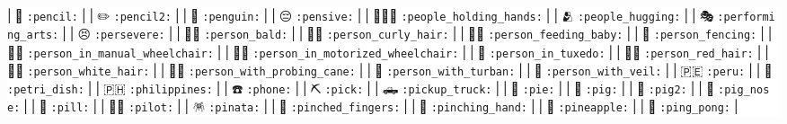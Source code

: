 | :pencil: `:pencil:` |
| :pencil2: `:pencil2:` |
| :penguin: `:penguin:` |
| :pensive: `:pensive:` |
| :people_holding_hands: `:people_holding_hands:` |
| :people_hugging: `:people_hugging:` |
| :performing_arts: `:performing_arts:` |
| :persevere: `:persevere:` |
| :person_bald: `:person_bald:` |
| :person_curly_hair: `:person_curly_hair:` |
| :person_feeding_baby: `:person_feeding_baby:` |
| :person_fencing: `:person_fencing:` |
| :person_in_manual_wheelchair: `:person_in_manual_wheelchair:` |
| :person_in_motorized_wheelchair: `:person_in_motorized_wheelchair:` |
| :person_in_tuxedo: `:person_in_tuxedo:` |
| :person_red_hair: `:person_red_hair:` |
| :person_white_hair: `:person_white_hair:` |
| :person_with_probing_cane: `:person_with_probing_cane:` |
| :person_with_turban: `:person_with_turban:` |
| :person_with_veil: `:person_with_veil:` |
| :peru: `:peru:` |
| :petri_dish: `:petri_dish:` |
| :philippines: `:philippines:` |
| :phone: `:phone:` |
| :pick: `:pick:` |
| :pickup_truck: `:pickup_truck:` |
| :pie: `:pie:` |
| :pig: `:pig:` |
| :pig2: `:pig2:` |
| :pig_nose: `:pig_nose:` |
| :pill: `:pill:` |
| :pilot: `:pilot:` |
| :pinata: `:pinata:` |
| :pinched_fingers: `:pinched_fingers:` |
| :pinching_hand: `:pinching_hand:` |
| :pineapple: `:pineapple:` |
| :ping_pong: `:ping_pong:` |